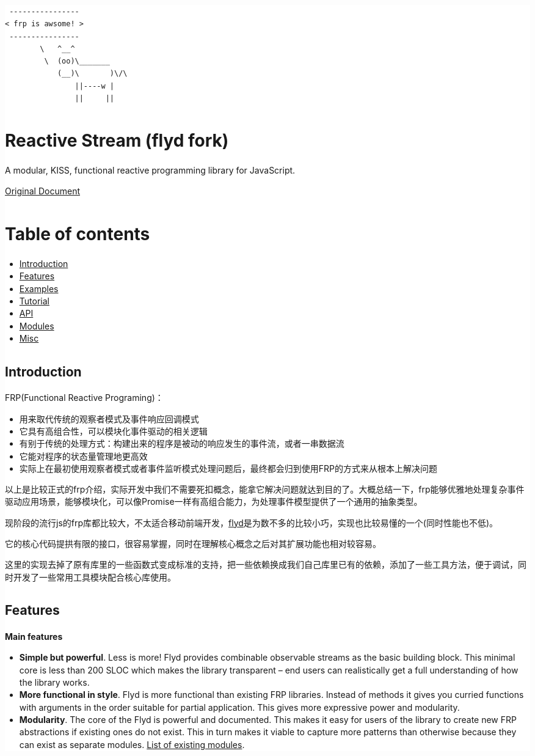 ```
 ---------------- 
< frp is awsome! >
 ---------------- 
        \   ^__^
         \  (oo)\_______
            (__)\       )\/\
                ||----w |
                ||     ||
```       
                       
# Reactive Stream (flyd fork)

A modular, KISS, functional reactive programming library for JavaScript.

[Original Document](https://github.com/paldepind/flyd/blob/master/README.md)

# Table of contents

* [Introduction](#introduction)
* [Features](#features)
* [Examples](#examples)
* [Tutorial](#tutorial)
* [API](#api)
* [Modules](#modules)
* [Misc](#misc)

## Introduction

FRP(Functional Reactive Programing)：
  * 用来取代传统的观察者模式及事件响应回调模式
  * 它具有高组合性，可以模块化事件驱动的相关逻辑
  * 有别于传统的处理方式：构建出来的程序是被动的响应发生的事件流，或者一串数据流
  * 它能对程序的状态量管理地更高效
  * 实际上在最初使用观察者模式或者事件监听模式处理问题后，最终都会归到使用FRP的方式来从根本上解决问题

以上是比较正式的frp介绍，实际开发中我们不需要死扣概念，能拿它解决问题就达到目的了。大概总结一下，frp能够优雅地处理复杂事件驱动应用场景，能够模块化，可以像Promise一样有高组合能力，为处理事件模型提供了一个通用的抽象类型。

现阶段的流行js的frp库都比较大，不太适合移动前端开发，[flyd](https://github.com/paldepind/flyd)是为数不多的比较小巧，实现也比较易懂的一个(同时性能也不低)。

它的核心代码提拱有限的接口，很容易掌握，同时在理解核心概念之后对其扩展功能也相对较容易。

这里的实现去掉了原有库里的一些函数式变成标准的支持，把一些依赖换成我们自己库里已有的依赖，添加了一些工具方法，便于调试，同时开发了一些常用工具模块配合核心库使用。

## Features

__Main features__

* __Simple but powerful__. Less is more! Flyd provides combinable observable
  streams as the basic building block. This minimal core is less than 200 SLOC
  which makes the library transparent – end users can realistically get a full
  understanding of how the library works.
* __More functional in style__. Flyd is more functional than existing FRP
  libraries. Instead of methods it gives you curried functions with arguments
  in the order suitable for partial application. This gives more expressive
  power and modularity.
* __Modularity__. The core of the Flyd is powerful and documented. This makes
  it easy for users of the library to create new FRP abstractions if existing ones
  do not exist. This in turn makes it viable to capture more patterns than
  otherwise because they can exist as separate modules. [List of existing modules](#modules).
